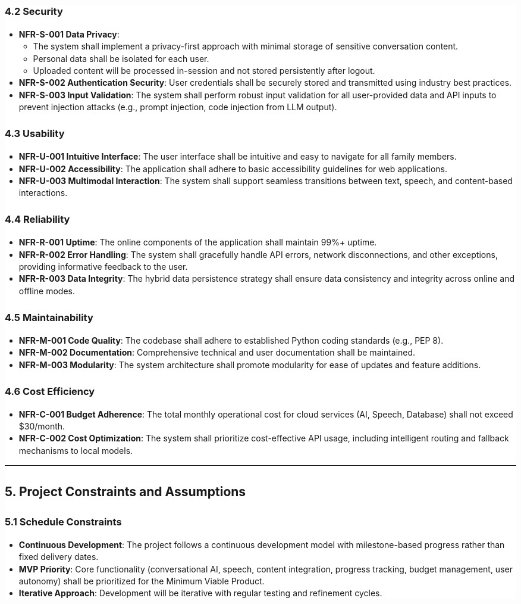 ### **4.2 Security**

* **NFR-S-001 Data Privacy**:
    * The system shall implement a privacy-first approach with minimal storage of sensitive conversation content.
    * Personal data shall be isolated for each user.
    * Uploaded content will be processed in-session and not stored persistently after logout.
* **NFR-S-002 Authentication Security**: User credentials shall be securely stored and transmitted using industry best practices.
* **NFR-S-003 Input Validation**: The system shall perform robust input validation for all user-provided data and API inputs to prevent injection attacks (e.g., prompt injection, code injection from LLM output).

### **4.3 Usability**

* **NFR-U-001 Intuitive Interface**: The user interface shall be intuitive and easy to navigate for all family members.
* **NFR-U-002 Accessibility**: The application shall adhere to basic accessibility guidelines for web applications.
* **NFR-U-003 Multimodal Interaction**: The system shall support seamless transitions between text, speech, and content-based interactions.

### **4.4 Reliability**

* **NFR-R-001 Uptime**: The online components of the application shall maintain 99%+ uptime.
* **NFR-R-002 Error Handling**: The system shall gracefully handle API errors, network disconnections, and other exceptions, providing informative feedback to the user.
* **NFR-R-003 Data Integrity**: The hybrid data persistence strategy shall ensure data consistency and integrity across online and offline modes.

### **4.5 Maintainability**

* **NFR-M-001 Code Quality**: The codebase shall adhere to established Python coding standards (e.g., PEP 8).
* **NFR-M-002 Documentation**: Comprehensive technical and user documentation shall be maintained.
* **NFR-M-003 Modularity**: The system architecture shall promote modularity for ease of updates and feature additions.

### **4.6 Cost Efficiency**

* **NFR-C-001 Budget Adherence**: The total monthly operational cost for cloud services (AI, Speech, Database) shall not exceed $30/month.
* **NFR-C-002 Cost Optimization**: The system shall prioritize cost-effective API usage, including intelligent routing and fallback mechanisms to local models.

---

## **5. Project Constraints and Assumptions**

### **5.1 Schedule Constraints**
* **Continuous Development**: The project follows a continuous development model with milestone-based progress rather than fixed delivery dates.
* **MVP Priority**: Core functionality (conversational AI, speech, content integration, progress tracking, budget management, user autonomy) shall be prioritized for the Minimum Viable Product.
* **Iterative Approach**: Development will be iterative with regular testing and refinement cycles.
